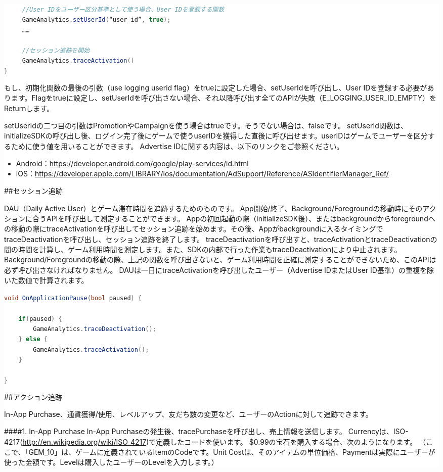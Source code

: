 ```c#
     //User IDをユーザー区分基準として使う場合、User IDを登録する関数
     GameAnalytics.setUserId(“user_id”, true);
     ……

     //セッション追跡を開始
     GameAnalytics.traceActivation()
}
```

もし、初期化関数の最後の引数（use logging userid flag）をtrueに設定した場合、setUserIdを呼び出し、User IDを登録する必要があります。Flagをtrueに設定し、setUserIdを呼び出さない場合、それ以降呼び出す全てのAPIが失敗（E_LOGGING_USER_ID_EMPTY）をReturnします。

setUserIdの二つ目の引数はPromotionやCampaignを使う場合はtrueです。そうでない場合は、falseです。
setUserId関数は、initializeSDKの呼び出し後、ログイン完了後にゲームで使うuserIDを獲得した直後に呼び出せます。userIDはゲームでユーザーを区分するために使う値を用いることができます。
Advertise IDに関する内容は、以下のリンクをご参照ください。

- Android：<https://developer.android.com/google/play-services/id.html>   
- iOS：<https://developer.apple.com/LIBRARY/ios/documentation/AdSupport/Reference/ASIdentifierManager_Ref/>


##セッション追跡

DAU（Daily Active User）とゲーム滞在時間を追跡するためのものです。 
App開始/終了、Background/Foregroundの移動時にそのアクションに合うAPIを呼び出して測定することができます。
Appの初回起動の際（initializeSDK後）、またはbackgroundからforegroundへの移動の際にtraceActivationを呼び出してセッション追跡を始めます。その後、Appがbackgroundに入るタイミングでtraceDeactivationを呼び出し、セッション追跡を終了します。
traceDeactivationを呼び出すと、traceActivationとtraceDeactivationの間の時間を計算し、ゲーム利用時間を測定します。また、SDKの内部で行った作業もtraceDeactivationにより中止されます。
Background/Foregroundの移動の際、上記の関数を呼び出さないと、ゲーム利用時間を正確に測定することができないため、このAPIは必ず呼び出さなければなりません。
DAUは一日にtraceActivationを呼び出したユーザー（Advertise IDまたはUser ID基準）の重複を除いた数値で計算されます。

```c#
void OnApplicationPause(bool paused) {

    if(paused) {
    	GameAnalytics.traceDeactivation();
    } else {
        GameAnalytics.traceActivation();
    }
    
}
```

##アクション追跡

In-App Purchase、通貨獲得/使用、レベルアップ、友だち数の変更など、ユーザーのActionに対して追跡できます。

####1. In-App Purchase
In-App Purchaseの発生後、tracePurchaseを呼び出し、売上情報を送信します。
Currencyは、ISO-4217(<http://en.wikipedia.org/wiki/ISO_4217>)で定義したコードを使います。
$0.99の宝石を購入する場合、次のようになります。
（ここで、「GEM_10」は、ゲームに定義されているItemのCodeです。Unit Costは、そのアイテムの単位価格、Paymentは実際にユーザーが使った金額です。Levelは購入したユーザーのLevelを入力します。）
